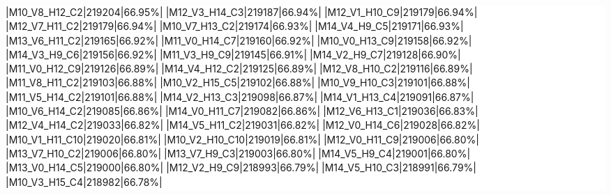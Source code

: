 |M10_V8_H12_C2|219204|66.95%|
|M12_V3_H14_C3|219187|66.94%|
|M12_V1_H10_C9|219179|66.94%|
|M12_V7_H11_C2|219179|66.94%|
|M10_V7_H13_C2|219174|66.93%|
|M14_V4_H9_C5|219171|66.93%|
|M13_V6_H11_C2|219165|66.92%|
|M11_V0_H14_C7|219160|66.92%|
|M10_V0_H13_C9|219158|66.92%|
|M14_V3_H9_C6|219156|66.92%|
|M11_V3_H9_C9|219145|66.91%|
|M14_V2_H9_C7|219128|66.90%|
|M11_V0_H12_C9|219126|66.89%|
|M14_V4_H12_C2|219125|66.89%|
|M12_V8_H10_C2|219116|66.89%|
|M11_V8_H11_C2|219103|66.88%|
|M10_V2_H15_C5|219102|66.88%|
|M10_V9_H10_C3|219101|66.88%|
|M11_V5_H14_C2|219101|66.88%|
|M14_V2_H13_C3|219098|66.87%|
|M14_V1_H13_C4|219091|66.87%|
|M10_V6_H14_C2|219085|66.86%|
|M14_V0_H11_C7|219082|66.86%|
|M12_V6_H13_C1|219036|66.83%|
|M12_V4_H14_C2|219033|66.82%|
|M14_V5_H11_C2|219031|66.82%|
|M12_V0_H14_C6|219028|66.82%|
|M10_V1_H11_C10|219020|66.81%|
|M10_V2_H10_C10|219019|66.81%|
|M12_V0_H11_C9|219006|66.80%|
|M13_V7_H10_C2|219006|66.80%|
|M13_V7_H9_C3|219003|66.80%|
|M14_V5_H9_C4|219001|66.80%|
|M13_V0_H14_C5|219000|66.80%|
|M12_V2_H9_C9|218993|66.79%|
|M14_V5_H10_C3|218991|66.79%|
|M10_V3_H15_C4|218982|66.78%|